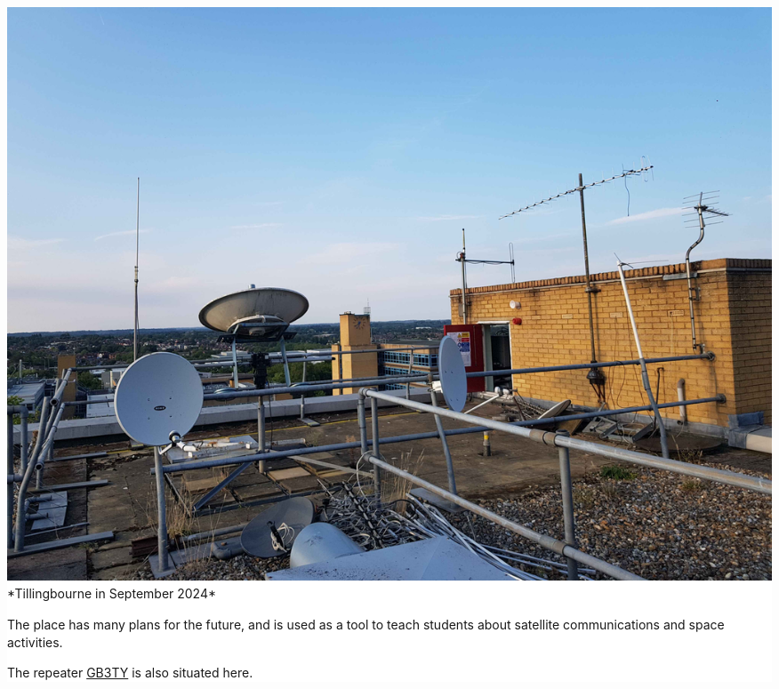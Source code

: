 <img src="media/tilly_2024.jpg" width="100%">
*Tillingbourne in September 2024*

The place has many plans for the future, and is used as a tool to teach students about satellite communications and space activities.

The repeater [GB3TY](GB3TY) is also situated here.